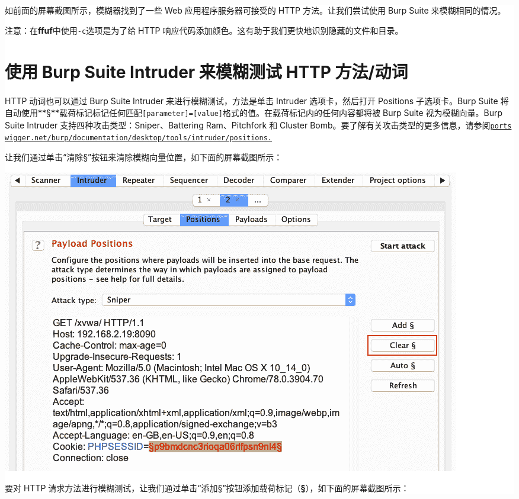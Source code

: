 如前面的屏幕截图所示，模糊器找到了一些 Web 应用程序服务器可接受的 HTTP 方法。让我们尝试使用 Burp Suite 来模糊相同的情况。

注意：在**ffuf**中使用`-c`选项是为了给 HTTP 响应代码添加颜色。这有助于我们更快地识别隐藏的文件和目录。

# 使用 Burp Suite Intruder 来模糊测试 HTTP 方法/动词

HTTP 动词也可以通过 Burp Suite Intruder 来进行模糊测试，方法是单击 Intruder 选项卡，然后打开 Positions 子选项卡。Burp Suite 将自动使用**§**载荷标记标记任何匹配`[parameter]=[value]`格式的值。在载荷标记内的任何内容都将被 Burp Suite 视为模糊向量。Burp Suite Intruder 支持四种攻击类型：Sniper、Battering Ram、Pitchfork 和 Cluster Bomb。要了解有关攻击类型的更多信息，请参阅[`portswigger.net/burp/documentation/desktop/tools/intruder/positions.`](https://portswigger.net/burp/documentation/desktop/tools/intruder/positions)

让我们通过单击“清除§”按钮来清除模糊向量位置，如下面的屏幕截图所示：

![](img/f53cdd70-96a5-4e7b-8124-dd97ed63447f.png)

要对 HTTP 请求方法进行模糊测试，让我们通过单击“添加§”按钮添加载荷标记（**§**），如下面的屏幕截图所示：

